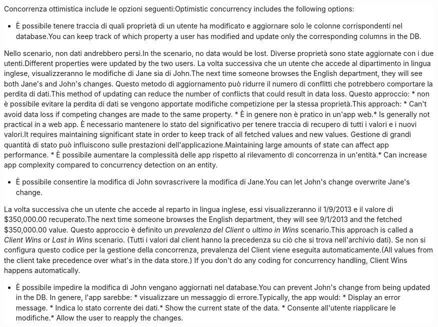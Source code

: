 <span data-ttu-id="0f3f8-126">Concorrenza ottimistica include le opzioni seguenti:</span><span class="sxs-lookup"><span data-stu-id="0f3f8-126">Optimistic concurrency includes the following options:</span></span>

* <span data-ttu-id="0f3f8-127">È possibile tenere traccia di quali proprietà di un utente ha modificato e aggiornare solo le colonne corrispondenti nel database.</span><span class="sxs-lookup"><span data-stu-id="0f3f8-127">You can keep track of which property a user has modified and update only the corresponding columns in the DB.</span></span>

 <span data-ttu-id="0f3f8-128">Nello scenario, non dati andrebbero persi.</span><span class="sxs-lookup"><span data-stu-id="0f3f8-128">In the scenario, no data would be lost.</span></span> <span data-ttu-id="0f3f8-129">Diverse proprietà sono state aggiornate con i due utenti.</span><span class="sxs-lookup"><span data-stu-id="0f3f8-129">Different properties were updated by the two users.</span></span> <span data-ttu-id="0f3f8-130">La volta successiva che un utente che accede al dipartimento in lingua inglese, visualizzeranno le modifiche di Jane sia di John.</span><span class="sxs-lookup"><span data-stu-id="0f3f8-130">The next time someone browses the English department, they will see both Jane's and John's changes.</span></span> <span data-ttu-id="0f3f8-131">Questo metodo di aggiornamento può ridurre il numero di conflitti che potrebbero comportare la perdita di dati.</span><span class="sxs-lookup"><span data-stu-id="0f3f8-131">This method of updating can reduce the number of conflicts that could result in data loss.</span></span> <span data-ttu-id="0f3f8-132">Questo approccio: \* non è possibile evitare la perdita di dati se vengono apportate modifiche competizione per la stessa proprietà.</span><span class="sxs-lookup"><span data-stu-id="0f3f8-132">This approach: \* Can't avoid data loss if competing changes are made to the same property.</span></span>
        <span data-ttu-id="0f3f8-133">\* È in genere non è pratico in un'app web.</span><span class="sxs-lookup"><span data-stu-id="0f3f8-133">\* Is generally not practical in a web app.</span></span> <span data-ttu-id="0f3f8-134">È necessario mantenere lo stato del significativo per tenere traccia di recupero di tutti i valori e i nuovi valori.</span><span class="sxs-lookup"><span data-stu-id="0f3f8-134">It requires maintaining significant state in order to keep track of all fetched values and new values.</span></span> <span data-ttu-id="0f3f8-135">Gestione di grandi quantità di stato può influiscono sulle prestazioni dell'applicazione.</span><span class="sxs-lookup"><span data-stu-id="0f3f8-135">Maintaining large amounts of state can affect app performance.</span></span>
        <span data-ttu-id="0f3f8-136">\* È possibile aumentare la complessità delle app rispetto al rilevamento di concorrenza in un'entità.</span><span class="sxs-lookup"><span data-stu-id="0f3f8-136">\* Can increase app complexity compared to concurrency detection on an entity.</span></span>

* <span data-ttu-id="0f3f8-137">È possibile consentire la modifica di John sovrascrivere la modifica di Jane.</span><span class="sxs-lookup"><span data-stu-id="0f3f8-137">You can let John's change overwrite Jane's change.</span></span>

 <span data-ttu-id="0f3f8-138">La volta successiva che un utente che accede al reparto in lingua inglese, essi visualizzeranno il 1/9/2013 e il valore di $350,000.00 recuperato.</span><span class="sxs-lookup"><span data-stu-id="0f3f8-138">The next time someone browses the English department, they will see 9/1/2013 and the fetched $350,000.00 value.</span></span> <span data-ttu-id="0f3f8-139">Questo approccio è definito un *prevalenza del Client* o *ultimo in Wins* scenario.</span><span class="sxs-lookup"><span data-stu-id="0f3f8-139">This approach is called a *Client Wins* or *Last in Wins* scenario.</span></span> <span data-ttu-id="0f3f8-140">(Tutti i valori dal client hanno la precedenza su ciò che si trova nell'archivio dati). Se non si configura questo codice per la gestione della concorrenza, prevalenza del Client viene eseguita automaticamente.</span><span class="sxs-lookup"><span data-stu-id="0f3f8-140">(All values from the client take precedence over what's in the data store.) If you don't do any coding for concurrency handling, Client Wins happens automatically.</span></span>

* <span data-ttu-id="0f3f8-141">È possibile impedire la modifica di John vengano aggiornati nel database.</span><span class="sxs-lookup"><span data-stu-id="0f3f8-141">You can prevent John's change from being updated in the DB.</span></span> <span data-ttu-id="0f3f8-142">In genere, l'app sarebbe: \* visualizzare un messaggio di errore.</span><span class="sxs-lookup"><span data-stu-id="0f3f8-142">Typically, the app would: \* Display an error message.</span></span>
        <span data-ttu-id="0f3f8-143">\* Indica lo stato corrente dei dati.</span><span class="sxs-lookup"><span data-stu-id="0f3f8-143">\* Show the current state of the data.</span></span>
        <span data-ttu-id="0f3f8-144">\* Consente all'utente riapplicare le modifiche.</span><span class="sxs-lookup"><span data-stu-id="0f3f8-144">\* Allow the user to reapply the changes.</span></span>
